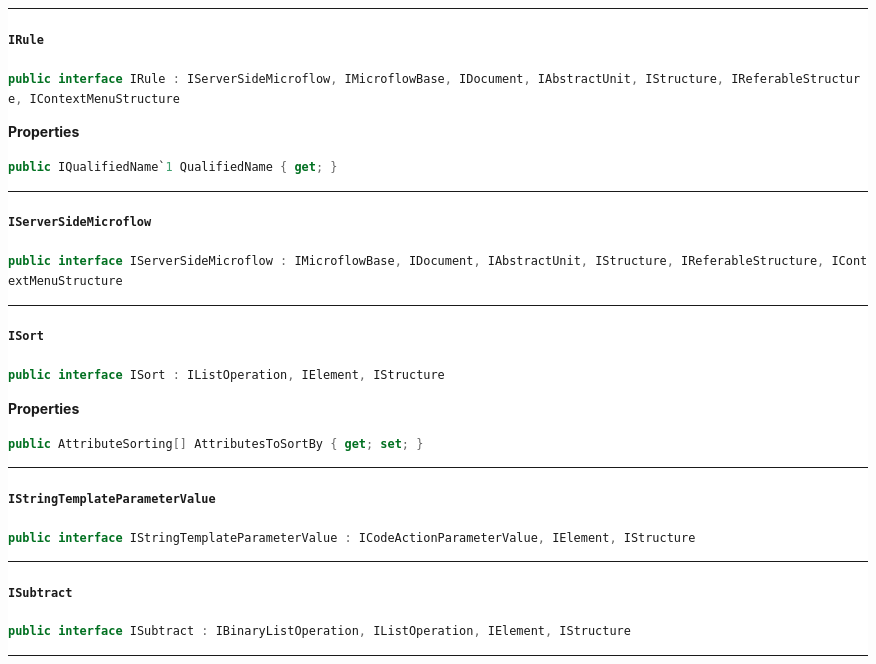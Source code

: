 
---


#### `IRule`

```csharp
public interface IRule : IServerSideMicroflow, IMicroflowBase, IDocument, IAbstractUnit, IStructure, IReferableStructure, IContextMenuStructure
```

**Properties**
```csharp
public IQualifiedName`1 QualifiedName { get; }
```


---


#### `IServerSideMicroflow`

```csharp
public interface IServerSideMicroflow : IMicroflowBase, IDocument, IAbstractUnit, IStructure, IReferableStructure, IContextMenuStructure
```


---


#### `ISort`

```csharp
public interface ISort : IListOperation, IElement, IStructure
```

**Properties**
```csharp
public AttributeSorting[] AttributesToSortBy { get; set; }
```


---


#### `IStringTemplateParameterValue`

```csharp
public interface IStringTemplateParameterValue : ICodeActionParameterValue, IElement, IStructure
```


---


#### `ISubtract`

```csharp
public interface ISubtract : IBinaryListOperation, IListOperation, IElement, IStructure
```


---
